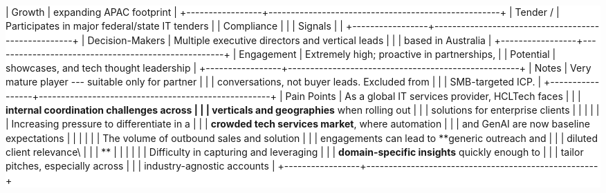 | Growth          | expanding APAC footprint                           |
+-----------------+----------------------------------------------------+
| Tender /        | Participates in major federal/state IT tenders     |
| Compliance      |                                                    |
| Signals         |                                                    |
+-----------------+----------------------------------------------------+
| Decision-Makers | Multiple executive directors and vertical leads    |
|                 | based in Australia                                 |
+-----------------+----------------------------------------------------+
| Engagement      | Extremely high; proactive in partnerships,         |
| Potential       | showcases, and tech thought leadership             |
+-----------------+----------------------------------------------------+
| Notes           | Very mature player --- suitable only for partner   |
|                 | conversations, not buyer leads. Excluded from      |
|                 | SMB-targeted ICP.                                  |
+-----------------+----------------------------------------------------+
| Pain Points     | As a global IT services provider, HCLTech faces    |
|                 | **internal coordination challenges across          |
|                 | verticals and geographies** when rolling out       |
|                 | solutions for enterprise clients                   |
|                 |                                                    |
|                 | Increasing pressure to differentiate in a          |
|                 | **crowded tech services market**, where automation |
|                 | and GenAI are now baseline expectations            |
|                 |                                                    |
|                 | The volume of outbound sales and solution          |
|                 | engagements can lead to **generic outreach and     |
|                 | diluted client relevance\                          |
|                 | **                                                 |
|                 |                                                    |
|                 | Difficulty in capturing and leveraging             |
|                 | **domain-specific insights** quickly enough to     |
|                 | tailor pitches, especially across                  |
|                 | industry-agnostic accounts                         |
+-----------------+----------------------------------------------------+
